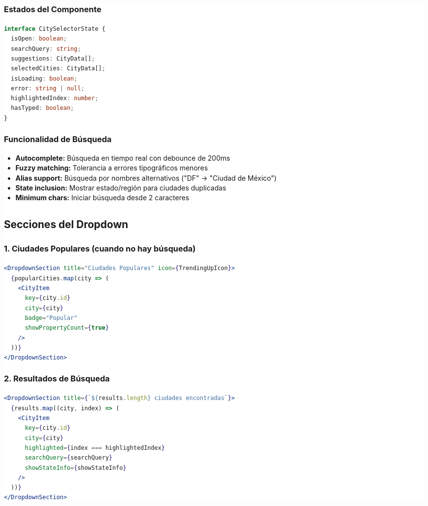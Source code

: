 ### **Estados del Componente**

```typescript
interface CitySelectorState {
  isOpen: boolean;
  searchQuery: string;
  suggestions: CityData[];
  selectedCities: CityData[];
  isLoading: boolean;
  error: string | null;
  highlightedIndex: number;
  hasTyped: boolean;
}
```

### **Funcionalidad de Búsqueda**

- **Autocomplete:** Búsqueda en tiempo real con debounce de 200ms
- **Fuzzy matching:** Tolerancia a errores tipográficos menores
- **Alias support:** Búsqueda por nombres alternativos ("DF" → "Ciudad de México")
- **State inclusion:** Mostrar estado/región para ciudades duplicadas
- **Minimum chars:** Iniciar búsqueda desde 2 caracteres

## **Secciones del Dropdown**

### **1. Ciudades Populares** (cuando no hay búsqueda)

```jsx
<DropdownSection title="Ciudades Populares" icon={TrendingUpIcon}>
  {popularCities.map(city => (
    <CityItem
      key={city.id}
      city={city}
      badge="Popular"
      showPropertyCount={true}
    />
  ))}
</DropdownSection>
```

### **2. Resultados de Búsqueda**

```jsx
<DropdownSection title={`${results.length} ciudades encontradas`}>
  {results.map((city, index) => (
    <CityItem
      key={city.id}
      city={city}
      highlighted={index === highlightedIndex}
      searchQuery={searchQuery}
      showStateInfo={showStateInfo}
    />
  ))}
</DropdownSection>
```
